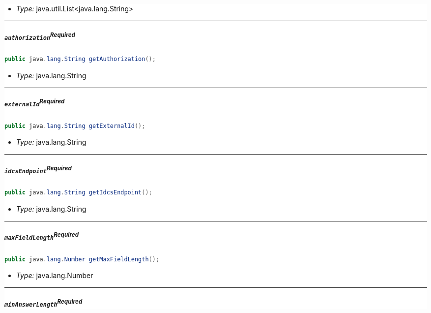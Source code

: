 - *Type:* java.util.List<java.lang.String>

---

##### `authorization`<sup>Required</sup> <a name="authorization" id="rhizo-co-terraform-provider-oci.identityDomainsSecurityQuestionSetting.IdentityDomainsSecurityQuestionSetting.property.authorization"></a>

```java
public java.lang.String getAuthorization();
```

- *Type:* java.lang.String

---

##### `externalId`<sup>Required</sup> <a name="externalId" id="rhizo-co-terraform-provider-oci.identityDomainsSecurityQuestionSetting.IdentityDomainsSecurityQuestionSetting.property.externalId"></a>

```java
public java.lang.String getExternalId();
```

- *Type:* java.lang.String

---

##### `idcsEndpoint`<sup>Required</sup> <a name="idcsEndpoint" id="rhizo-co-terraform-provider-oci.identityDomainsSecurityQuestionSetting.IdentityDomainsSecurityQuestionSetting.property.idcsEndpoint"></a>

```java
public java.lang.String getIdcsEndpoint();
```

- *Type:* java.lang.String

---

##### `maxFieldLength`<sup>Required</sup> <a name="maxFieldLength" id="rhizo-co-terraform-provider-oci.identityDomainsSecurityQuestionSetting.IdentityDomainsSecurityQuestionSetting.property.maxFieldLength"></a>

```java
public java.lang.Number getMaxFieldLength();
```

- *Type:* java.lang.Number

---

##### `minAnswerLength`<sup>Required</sup> <a name="minAnswerLength" id="rhizo-co-terraform-provider-oci.identityDomainsSecurityQuestionSetting.IdentityDomainsSecurityQuestionSetting.property.minAnswerLength"></a>
